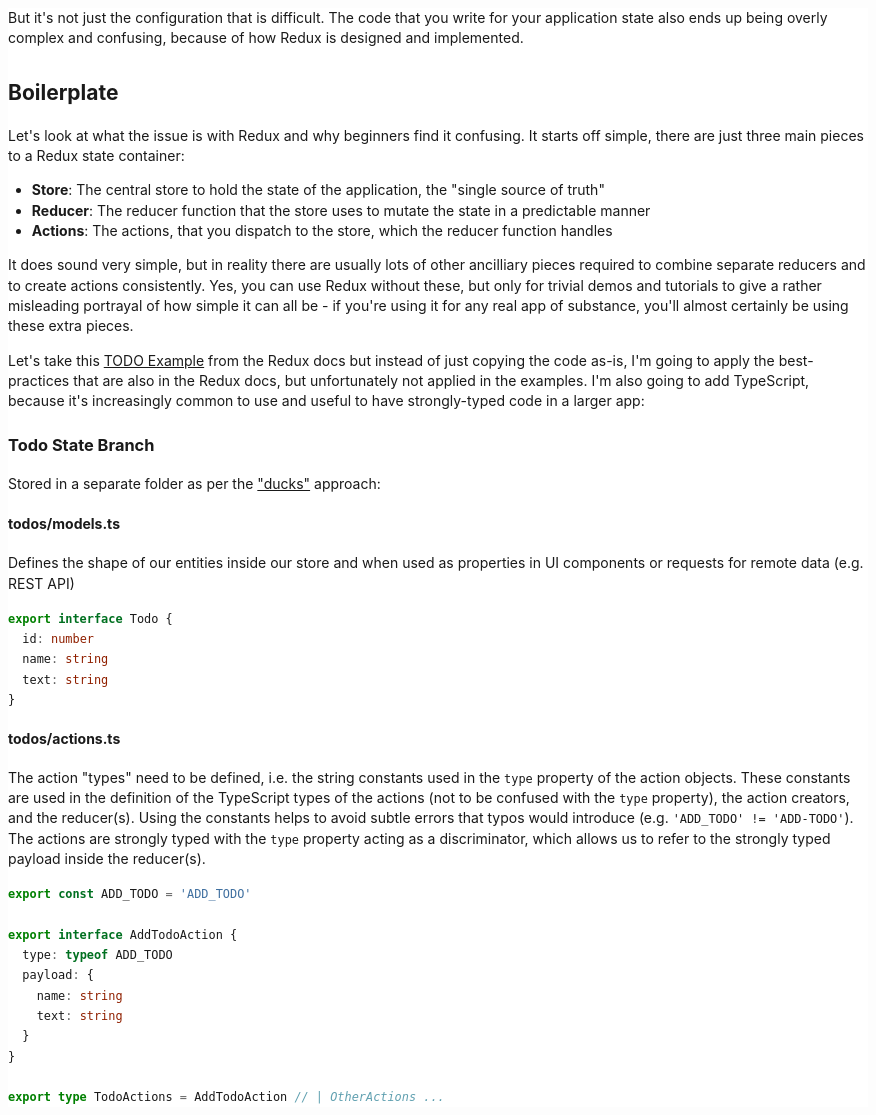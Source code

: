 But it's not just the configuration that is difficult. The code that you write for your application state also ends up being overly complex and confusing, because of how Redux is designed and implemented.

## Boilerplate

Let's look at what the issue is with Redux and why beginners find it confusing. It starts off simple, there are just three main pieces to a Redux state container:

- **Store**: The central store to hold the state of the application, the "single source of truth"
- **Reducer**: The reducer function that the store uses to mutate the state in a predictable manner
- **Actions**: The actions, that you dispatch to the store, which the reducer function handles

It does sound very simple, but in reality there are usually lots of other ancilliary pieces required to combine separate reducers and to create actions consistently. Yes, you can use Redux without these, but only for trivial demos and tutorials to give a rather misleading portrayal of how simple it can all be - if you're using it for any real app of substance, you'll almost certainly be using these extra pieces.

Let's take this [TODO Example](https://redux.js.org/basics/example) from the Redux docs but instead of just copying the code as-is, I'm going to apply the best-practices that are also in the Redux docs, but unfortunately not applied in the examples. I'm also going to add TypeScript, because it's increasingly common to use and useful to have strongly-typed code in a larger app:

### Todo State Branch

Stored in a separate folder as per the ["ducks"](https://github.com/erikras/ducks-modular-redux) approach:

#### todos/models.ts

Defines the shape of our entities inside our store and when used as properties in UI components or requests for remote data (e.g. REST API)

```ts
export interface Todo {
  id: number
  name: string
  text: string
}
```

#### todos/actions.ts

The action "types" need to be defined, i.e. the string constants used in the `type` property of the action objects. These constants are used in the definition of the TypeScript types of the actions (not to be confused with the `type` property), the action creators, and the reducer(s). Using the constants helps to avoid subtle errors that typos would introduce (e.g. `'ADD_TODO' != 'ADD-TODO'`). The actions are strongly typed with the `type` property acting as a discriminator, which allows us to refer to the strongly typed payload inside the reducer(s).

```ts
export const ADD_TODO = 'ADD_TODO'

export interface AddTodoAction {
  type: typeof ADD_TODO
  payload: {
    name: string
    text: string
  }
}

export type TodoActions = AddTodoAction // | OtherActions ...
```
